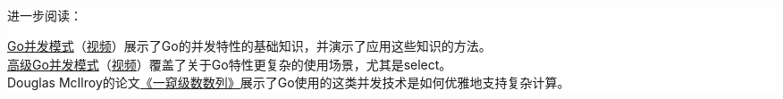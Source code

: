 进一步阅读：

[Go并发模式](http://talks.golang.org/2012/concurrency.slide#1)（[视频](https://www.youtube.com/watch?v=f6kdp27TYZs)）展示了Go的并发特性的基础知识，并演示了应用这些知识的方法。\
[高级Go并发模式](http://blog.golang.org/advanced-Go-concurrency-patterns)（[视频](http://www.youtube.com/watch?v=QDDwwePbDtw)）覆盖了关于Go特性更复杂的使用场景，尤其是select。\
Douglas
McIlroy的论文[《一窥级数数列》](http://swtch.com/~rsc/thread/squint.pdf)展示了Go使用的这类并发技术是如何优雅地支持复杂计算。

